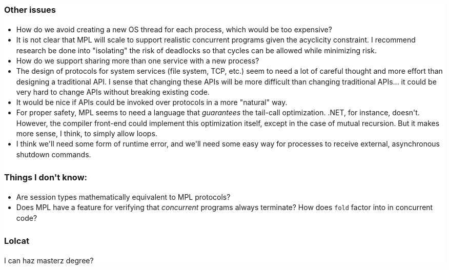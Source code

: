 ### Other issues ###

- How do we avoid creating a new OS thread for each process, which would be too expensive?
- It is not clear that MPL will scale to support realistic concurrent programs given the acyclicity constraint. I recommend research be done into "isolating" the risk of deadlocks so that cycles can be allowed while minimizing risk.
- How do we support sharing more than one service with a new process?
- The design of protocols for system services (file system, TCP, etc.) seem to need a lot of careful thought and more effort than designing a traditional API. I sense that changing these APIs will be more difficult than changing traditional APIs... it could be very hard to change APIs without breaking existing code.
- It would be nice if APIs could be invoked over protocols in a more "natural" way.
- For proper safety, MPL seems to need a language that _guarantees_ the tail-call optimization. .NET, for instance, doesn't. However, the compiler front-end could implement this optimization itself, except in the case of mutual recursion. But it makes more sense, I think, to simply allow loops.
- I think we'll need some form of runtime error, and we'll need some easy way for processes to receive external, asynchronous shutdown commands.

### Things I don't know: ###

- Are session types mathematically equivalent to MPL protocols?
- Does MPL have a feature for verifying that _concurrent_ programs always terminate? How does `fold` factor into in concurrent code?

### Lolcat ###

I can haz masterz degree?

